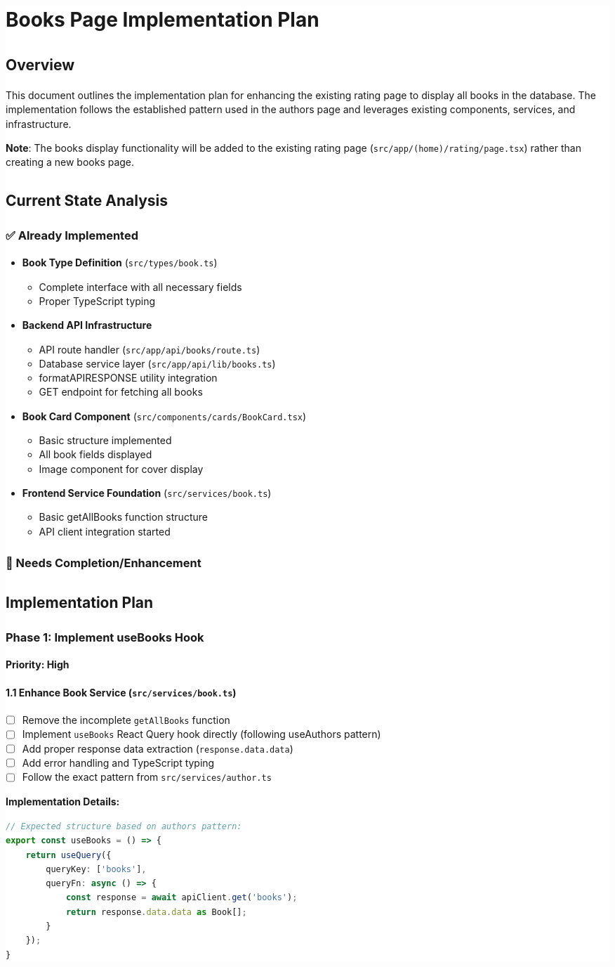 # Books Page Implementation Plan

## Overview
This document outlines the implementation plan for enhancing the existing rating page to display all books in the database. The implementation follows the established pattern used in the authors page and leverages existing components, services, and infrastructure.

**Note**: The books display functionality will be added to the existing rating page (`src/app/(home)/rating/page.tsx`) rather than creating a new books page.

## Current State Analysis

### ✅ Already Implemented
- **Book Type Definition** (`src/types/book.ts`)
  - Complete interface with all necessary fields
  - Proper TypeScript typing

- **Backend API Infrastructure**
  - API route handler (`src/app/api/books/route.ts`)
  - Database service layer (`src/app/api/lib/books.ts`)
  - formatAPIRESPONSE utility integration
  - GET endpoint for fetching all books

- **Book Card Component** (`src/components/cards/BookCard.tsx`)
  - Basic structure implemented
  - All book fields displayed
  - Image component for cover display

- **Frontend Service Foundation** (`src/services/book.ts`)
  - Basic getAllBooks function structure
  - API client integration started

### 🔄 Needs Completion/Enhancement

## Implementation Plan

### Phase 1: Implement useBooks Hook
**Priority: High**

#### 1.1 Enhance Book Service (`src/services/book.ts`)
- [ ] Remove the incomplete `getAllBooks` function
- [ ] Implement `useBooks` React Query hook directly (following useAuthors pattern)
- [ ] Add proper response data extraction (`response.data.data`)
- [ ] Add error handling and TypeScript typing
- [ ] Follow the exact pattern from `src/services/author.ts`

**Implementation Details:**
```typescript
// Expected structure based on authors pattern:
export const useBooks = () => {
    return useQuery({
        queryKey: ['books'],
        queryFn: async () => {
            const response = await apiClient.get('books');
            return response.data.data as Book[];
        }
    });
}
```
